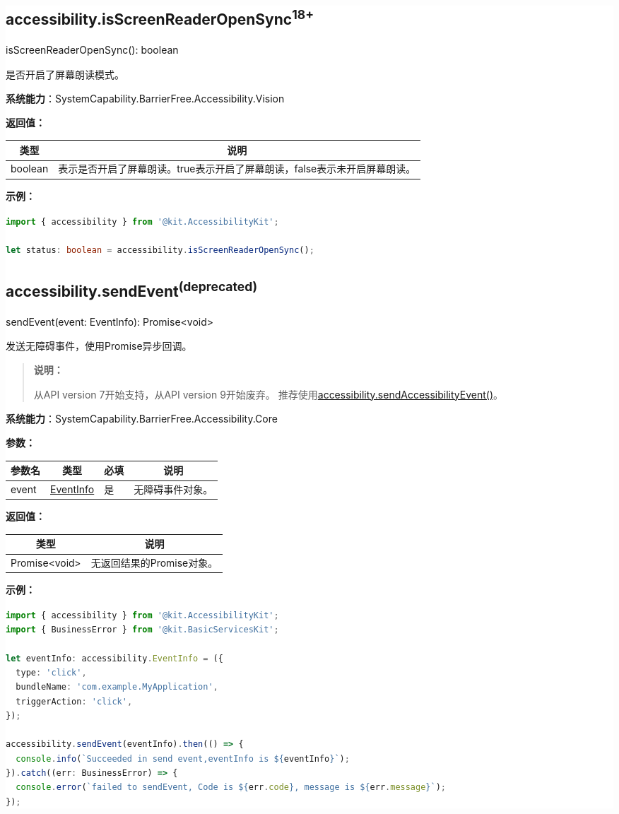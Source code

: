 ## accessibility.isScreenReaderOpenSync<sup>18+</sup>

isScreenReaderOpenSync(): boolean

是否开启了屏幕朗读模式。

**系统能力**：SystemCapability.BarrierFree.Accessibility.Vision

**返回值：**

| 类型    | 说明                                  |
| ------- | ------------------------------------- |
| boolean | 表示是否开启了屏幕朗读。true表示开启了屏幕朗读，false表示未开启屏幕朗读。 |

**示例：**

```ts
import { accessibility } from '@kit.AccessibilityKit';

let status: boolean = accessibility.isScreenReaderOpenSync();
```

## accessibility.sendEvent<sup>(deprecated)</sup>

sendEvent(event: EventInfo): Promise&lt;void&gt;

发送无障碍事件，使用Promise异步回调。

> **说明：**
>
> 从API version 7开始支持，从API version 9开始废弃。
> 推荐使用[accessibility.sendAccessibilityEvent()](#accessibilitysendaccessibilityevent9)。

**系统能力**：SystemCapability.BarrierFree.Accessibility.Core

**参数：**

| 参数名   | 类型                      | 必填   | 说明       |
| ----- | ----------------------- | ---- | -------- |
| event | [EventInfo](#eventinfo) | 是    | 无障碍事件对象。 |

**返回值：**

| 类型                  | 说明               |
| ------------------- | ---------------- |
| Promise&lt;void&gt; | 无返回结果的Promise对象。 |

**示例：**

```ts
import { accessibility } from '@kit.AccessibilityKit';
import { BusinessError } from '@kit.BasicServicesKit';

let eventInfo: accessibility.EventInfo = ({
  type: 'click',
  bundleName: 'com.example.MyApplication',
  triggerAction: 'click',
});

accessibility.sendEvent(eventInfo).then(() => {
  console.info(`Succeeded in send event,eventInfo is ${eventInfo}`);
}).catch((err: BusinessError) => {
  console.error(`failed to sendEvent, Code is ${err.code}, message is ${err.message}`);
});
```
